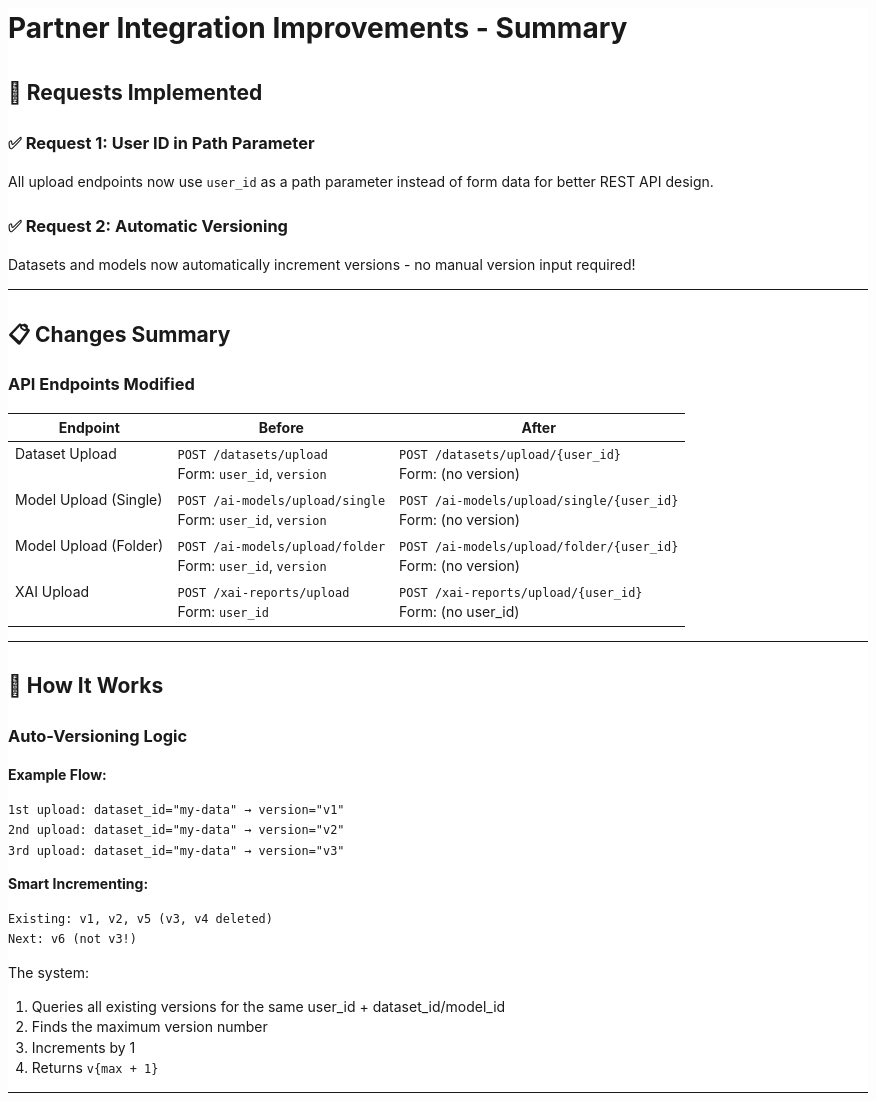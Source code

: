 # Partner Integration Improvements - Summary

## 🎯 Requests Implemented

### ✅ Request 1: User ID in Path Parameter
All upload endpoints now use `user_id` as a path parameter instead of form data for better REST API design.

### ✅ Request 2: Automatic Versioning
Datasets and models now automatically increment versions - no manual version input required!

---

## 📋 Changes Summary

### API Endpoints Modified

| Endpoint | Before | After |
|----------|--------|-------|
| Dataset Upload | `POST /datasets/upload`<br>Form: `user_id`, `version` | `POST /datasets/upload/{user_id}`<br>Form: (no version) |
| Model Upload (Single) | `POST /ai-models/upload/single`<br>Form: `user_id`, `version` | `POST /ai-models/upload/single/{user_id}`<br>Form: (no version) |
| Model Upload (Folder) | `POST /ai-models/upload/folder`<br>Form: `user_id`, `version` | `POST /ai-models/upload/folder/{user_id}`<br>Form: (no version) |
| XAI Upload | `POST /xai-reports/upload`<br>Form: `user_id` | `POST /xai-reports/upload/{user_id}`<br>Form: (no user_id) |

---

## 🚀 How It Works

### Auto-Versioning Logic

**Example Flow:**
```
1st upload: dataset_id="my-data" → version="v1"
2nd upload: dataset_id="my-data" → version="v2"
3rd upload: dataset_id="my-data" → version="v3"
```

**Smart Incrementing:**
```
Existing: v1, v2, v5 (v3, v4 deleted)
Next: v6 (not v3!)
```

The system:
1. Queries all existing versions for the same user_id + dataset_id/model_id
2. Finds the maximum version number
3. Increments by 1
4. Returns `v{max + 1}`

---